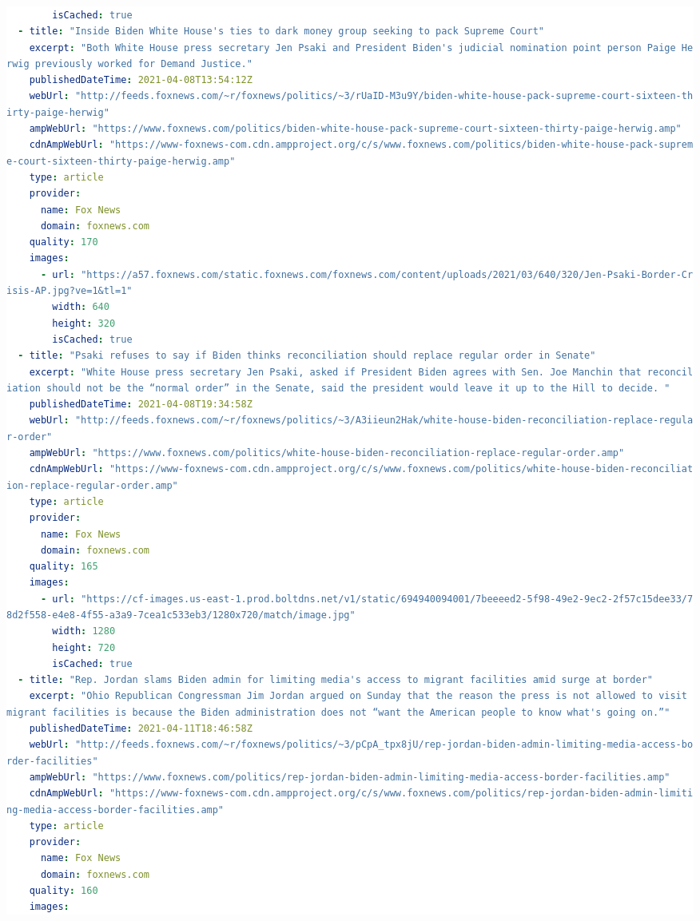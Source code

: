 ```yaml
        isCached: true
  - title: "Inside Biden White House's ties to dark money group seeking to pack Supreme Court"
    excerpt: "Both White House press secretary Jen Psaki and President Biden's judicial nomination point person Paige Herwig previously worked for Demand Justice."
    publishedDateTime: 2021-04-08T13:54:12Z
    webUrl: "http://feeds.foxnews.com/~r/foxnews/politics/~3/rUaID-M3u9Y/biden-white-house-pack-supreme-court-sixteen-thirty-paige-herwig"
    ampWebUrl: "https://www.foxnews.com/politics/biden-white-house-pack-supreme-court-sixteen-thirty-paige-herwig.amp"
    cdnAmpWebUrl: "https://www-foxnews-com.cdn.ampproject.org/c/s/www.foxnews.com/politics/biden-white-house-pack-supreme-court-sixteen-thirty-paige-herwig.amp"
    type: article
    provider:
      name: Fox News
      domain: foxnews.com
    quality: 170
    images:
      - url: "https://a57.foxnews.com/static.foxnews.com/foxnews.com/content/uploads/2021/03/640/320/Jen-Psaki-Border-Crisis-AP.jpg?ve=1&tl=1"
        width: 640
        height: 320
        isCached: true
  - title: "Psaki refuses to say if Biden thinks reconciliation should replace regular order in Senate"
    excerpt: "White House press secretary Jen Psaki, asked if President Biden agrees with Sen. Joe Manchin that reconciliation should not be the “normal order” in the Senate, said the president would leave it up to the Hill to decide. "
    publishedDateTime: 2021-04-08T19:34:58Z
    webUrl: "http://feeds.foxnews.com/~r/foxnews/politics/~3/A3iieun2Hak/white-house-biden-reconciliation-replace-regular-order"
    ampWebUrl: "https://www.foxnews.com/politics/white-house-biden-reconciliation-replace-regular-order.amp"
    cdnAmpWebUrl: "https://www-foxnews-com.cdn.ampproject.org/c/s/www.foxnews.com/politics/white-house-biden-reconciliation-replace-regular-order.amp"
    type: article
    provider:
      name: Fox News
      domain: foxnews.com
    quality: 165
    images:
      - url: "https://cf-images.us-east-1.prod.boltdns.net/v1/static/694940094001/7beeeed2-5f98-49e2-9ec2-2f57c15dee33/78d2f558-e4e8-4f55-a3a9-7cea1c533eb3/1280x720/match/image.jpg"
        width: 1280
        height: 720
        isCached: true
  - title: "Rep. Jordan slams Biden admin for limiting media's access to migrant facilities amid surge at border"
    excerpt: "Ohio Republican Congressman Jim Jordan argued on Sunday that the reason the press is not allowed to visit migrant facilities is because the Biden administration does not “want the American people to know what's going on.”"
    publishedDateTime: 2021-04-11T18:46:58Z
    webUrl: "http://feeds.foxnews.com/~r/foxnews/politics/~3/pCpA_tpx8jU/rep-jordan-biden-admin-limiting-media-access-border-facilities"
    ampWebUrl: "https://www.foxnews.com/politics/rep-jordan-biden-admin-limiting-media-access-border-facilities.amp"
    cdnAmpWebUrl: "https://www-foxnews-com.cdn.ampproject.org/c/s/www.foxnews.com/politics/rep-jordan-biden-admin-limiting-media-access-border-facilities.amp"
    type: article
    provider:
      name: Fox News
      domain: foxnews.com
    quality: 160
    images:
```